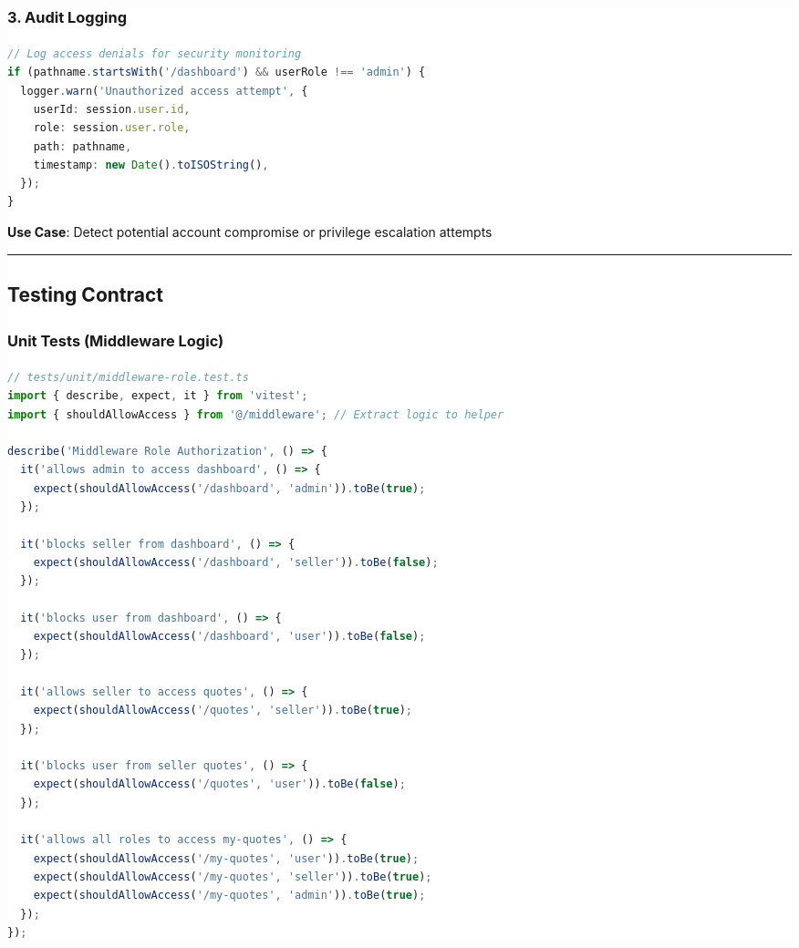 ### 3. Audit Logging

```typescript
// Log access denials for security monitoring
if (pathname.startsWith('/dashboard') && userRole !== 'admin') {
  logger.warn('Unauthorized access attempt', {
    userId: session.user.id,
    role: session.user.role,
    path: pathname,
    timestamp: new Date().toISOString(),
  });
}
```

**Use Case**: Detect potential account compromise or privilege escalation attempts

---

## Testing Contract

### Unit Tests (Middleware Logic)

```typescript
// tests/unit/middleware-role.test.ts
import { describe, expect, it } from 'vitest';
import { shouldAllowAccess } from '@/middleware'; // Extract logic to helper

describe('Middleware Role Authorization', () => {
  it('allows admin to access dashboard', () => {
    expect(shouldAllowAccess('/dashboard', 'admin')).toBe(true);
  });

  it('blocks seller from dashboard', () => {
    expect(shouldAllowAccess('/dashboard', 'seller')).toBe(false);
  });

  it('blocks user from dashboard', () => {
    expect(shouldAllowAccess('/dashboard', 'user')).toBe(false);
  });

  it('allows seller to access quotes', () => {
    expect(shouldAllowAccess('/quotes', 'seller')).toBe(true);
  });

  it('blocks user from seller quotes', () => {
    expect(shouldAllowAccess('/quotes', 'user')).toBe(false);
  });

  it('allows all roles to access my-quotes', () => {
    expect(shouldAllowAccess('/my-quotes', 'user')).toBe(true);
    expect(shouldAllowAccess('/my-quotes', 'seller')).toBe(true);
    expect(shouldAllowAccess('/my-quotes', 'admin')).toBe(true);
  });
});
```
